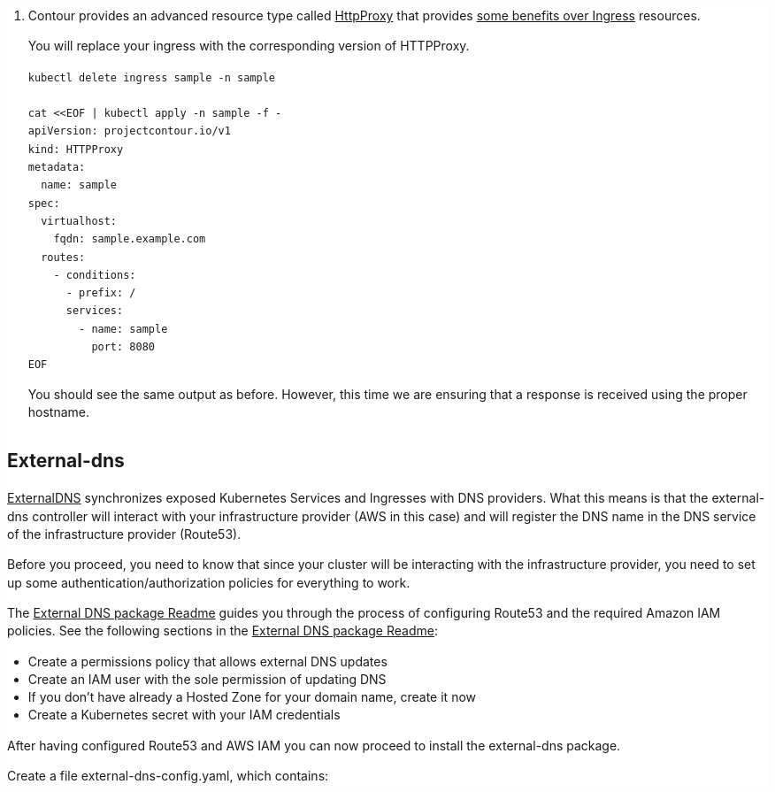1. Contour provides an advanced resource type called [HttpProxy](https://projectcontour.io/docs/v1.18.1/config/fundamentals/) that provides [some benefits over Ingress](https://projectcontour.io/docs/v1.18.1/config/fundamentals/#key-httpproxy-benefits) resources.

    You will replace your ingress with the corresponding version of HTTPProxy.

    ```shell
    kubectl delete ingress sample -n sample

    cat <<EOF | kubectl apply -n sample -f -
    apiVersion: projectcontour.io/v1
    kind: HTTPProxy
    metadata:
      name: sample
    spec:
      virtualhost:
        fqdn: sample.example.com
      routes:
        - conditions:
          - prefix: /
          services:
            - name: sample
              port: 8080
    EOF
    ```

    You should see the same output as before. However, this time we are ensuring that a response is received using the proper hostname.

## External-dns

[ExternalDNS](https://github.com/kubernetes-sigs/external-dns) synchronizes exposed Kubernetes Services and Ingresses with DNS providers. What this means is that the external-dns controller will interact with your infrastructure provider (AWS in this case) and will register the DNS name in the DNS service of the infrastructure provider (Route53).

Before you proceed, you need to know that since your cluster will be interacting with the infrastructure provider, you need to set up some authentication/authorization policies for everything to work.

The [External DNS package Readme](https://tanzucommunityedition.io/docs/latest/package-readme-external-dns-0.10.0/) guides you through the process of configuring Route53 and the required Amazon IAM policies. See the following sections in the [External DNS package Readme](https://tanzucommunityedition.io/docs/latest/package-readme-external-dns-0.10.0/):

* Create a permissions policy that allows external DNS updates
* Create an IAM user with the sole permission of updating DNS
* If you don’t have already a Hosted Zone for your domain name, create it now
* Create a Kubernetes secret with your IAM credentials

After having configured Route53 and AWS IAM you can now proceed to install the external-dns package.

Create a file external-dns-config.yaml, which contains:
